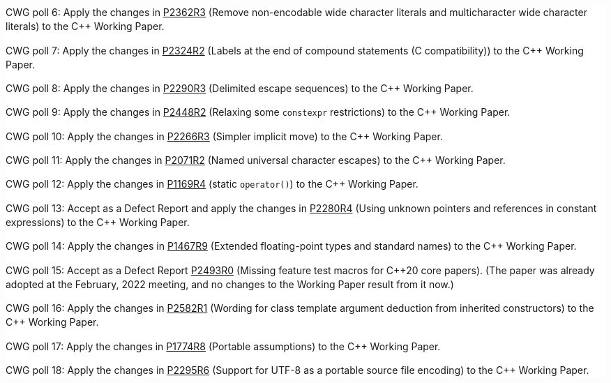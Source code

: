 CWG poll 6: Apply the changes in
[P2362R3](http://open-std.org/jtc1/sc22/wg21/docs/papers/2021/p2362r3.pdf)
(Remove non-encodable wide character literals and multicharacter wide character
literals) to the C++ Working Paper.

CWG poll 7: Apply the changes in
[P2324R2](http://open-std.org/jtc1/sc22/wg21/docs/papers/2022/p2324r2.pdf)
(Labels at the end of compound statements (C compatibility)) to the C++ Working
Paper.

CWG poll 8: Apply the changes in
[P2290R3](http://open-std.org/jtc1/sc22/wg21/docs/papers/2022/p2290r3.pdf)
(Delimited escape sequences) to the C++ Working Paper.

CWG poll 9: Apply the changes in
[P2448R2](http://open-std.org/jtc1/sc22/wg21/docs/papers/2022/p2448r2.html)
(Relaxing some `constexpr` restrictions) to the C++ Working Paper.

CWG poll 10: Apply the changes in
[P2266R3](http://open-std.org/jtc1/sc22/wg21/docs/papers/2022/p2266r3.html)
(Simpler implicit move) to the C++ Working Paper.

CWG poll 11: Apply the changes in
[P2071R2](http://open-std.org/jtc1/sc22/wg21/docs/papers/2022/p2071r2.html)
(Named universal character escapes) to the C++ Working Paper.

CWG poll 12: Apply the changes in
[P1169R4](http://open-std.org/jtc1/sc22/wg21/docs/papers/2022/p1169r4.html)
(static `operator()`) to the C++ Working Paper.

CWG poll 13: Accept as a Defect Report and apply the changes in
[P2280R4](http://open-std.org/jtc1/sc22/wg21/docs/papers/2022/p2280r4.html)
(Using unknown pointers and references in constant expressions) to the C++
Working Paper.

CWG poll 14: Apply the changes in
[P1467R9](http://open-std.org/jtc1/sc22/wg21/docs/papers/2022/p1467r9.html)
(Extended floating-point types and standard names) to the C++ Working Paper.

CWG poll 15: Accept as a Defect Report
[P2493R0](http://open-std.org/jtc1/sc22/wg21/docs/papers/2021/p2493r0.html)
(Missing feature test macros for C++20 core papers). (The paper was already
adopted at the February, 2022 meeting, and no changes to the Working Paper
result from it now.)

CWG poll 16: Apply the changes in
[P2582R1](http://open-std.org/jtc1/sc22/wg21/docs/papers/2022/p2582r1.pdf)
(Wording for class template argument deduction from inherited constructors) to
the C++ Working Paper.

CWG poll 17: Apply the changes in
[P1774R8](http://open-std.org/jtc1/sc22/wg21/docs/papers/2022/p1774r8.pdf)
(Portable assumptions) to the C++ Working Paper.

CWG poll 18: Apply the changes in
[P2295R6](http://open-std.org/jtc1/sc22/wg21/docs/papers/2022/p2295r6.pdf)
(Support for UTF-8 as a portable source file encoding) to the C++ Working Paper.
